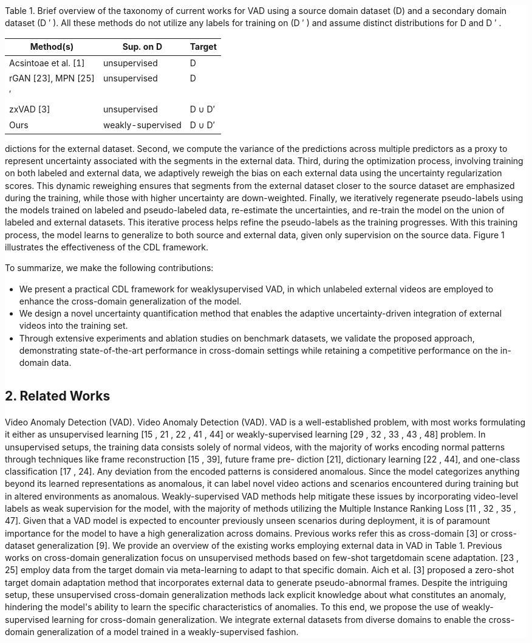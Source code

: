 Table 1. Brief overview of the taxonomy of current works for VAD using a source domain dataset (D) and a secondary domain dataset (D ′ ). All these methods do not utilize any labels for training on (D ′ ) and assume distinct distributions for D and D ′ .

| Method(s)            | Sup. on D         | Target   |
|----------------------|-------------------|----------|
| Acsintoae et al. [1] | unsupervised      | D        |
| rGAN [23], MPN [25]  | unsupervised      | D
 ′     |
| zxVAD [3]            | unsupervised      | D ∪ D′   |
| Ours                 | weakly-supervised | D ∪ D′   |

dictions for the external dataset. Second, we compute the variance of the predictions across multiple predictors as a proxy to represent uncertainty associated with the segments in the external data. Third, during the optimization process, involving training on both labeled and external data, we adaptively reweigh the bias on each external data using the uncertainty regularization scores. This dynamic reweighing ensures that segments from the external dataset closer to the source dataset are emphasized during the training, while those with higher uncertainty are down-weighted. Finally, we iteratively regenerate pseudo-labels using the models trained on labeled and pseudo-labeled data, re-estimate the uncertainties, and re-train the model on the union of labeled and external datasets. This iterative process helps refine the pseudo-labels as the training progresses. With this training process, the model learns to generalize to both source and external data, given only supervision on the source data. Figure 1 illustrates the effectiveness of the CDL framework.

To summarize, we make the following contributions:

- We present a practical CDL framework for weaklysupervised VAD, in which unlabeled external videos are employed to enhance the cross-domain generalization of the model.
- We design a novel uncertainty quantification method that enables the adaptive uncertainty-driven integration of external videos into the training set.
- Through extensive experiments and ablation studies on benchmark datasets, we validate the proposed approach, demonstrating state-of-the-art performance in cross-domain settings while retaining a competitive performance on the in-domain data.

## 2. Related Works

Video Anomaly Detection (VAD). Video Anomaly Detection (VAD). VAD is a well-established problem, with most works formulating it either as unsupervised learning [15 , 21 , 22 , 41 , 44] or weakly-supervised learning [29 , 32 , 33 , 43 , 48] problem. In unsupervised setups, the training data consists solely of normal videos, with the majority of works encoding normal patterns through techniques like frame reconstruction [15 , 39], future frame pre- diction [21], dictionary learning [22 , 44], and one-class classification [17 , 24]. Any deviation from the encoded patterns is considered anomalous. Since the model categorizes anything beyond its learned representations as anomalous, it can label novel video actions and scenarios encountered during training but in altered environments as anomalous. Weakly-supervised VAD methods help mitigate these issues by incorporating video-level labels as weak supervision for the model, with the majority of methods utilizing the Multiple Instance Ranking Loss [11 , 32 , 35 , 47]. Given that a VAD model is expected to encounter previously unseen scenarios during deployment, it is of paramount importance for the model to have a high generalization across domains. Previous works refer this as cross-domain [3] or cross-dataset generalization [9]. We provide an overview of the existing works employing external data in VAD in Table 1. Previous works on cross-domain generalization focus on unsupervised methods based on few-shot targetdomain scene adaptation. [23 , 25] employ data from the target domain via meta-learning to adapt to that specific domain. Aich et al. [3] proposed a zero-shot target domain adaptation method that incorporates external data to generate pseudo-abnormal frames. Despite the intriguing setup, these unsupervised cross-domain generalization methods lack explicit knowledge about what constitutes an anomaly, hindering the model's ability to learn the specific characteristics of anomalies. To this end, we propose the use of weakly-supervised learning for cross-domain generalization. We integrate external datasets from diverse domains to enable the cross-domain generalization of a model trained in a weakly-supervised fashion.
